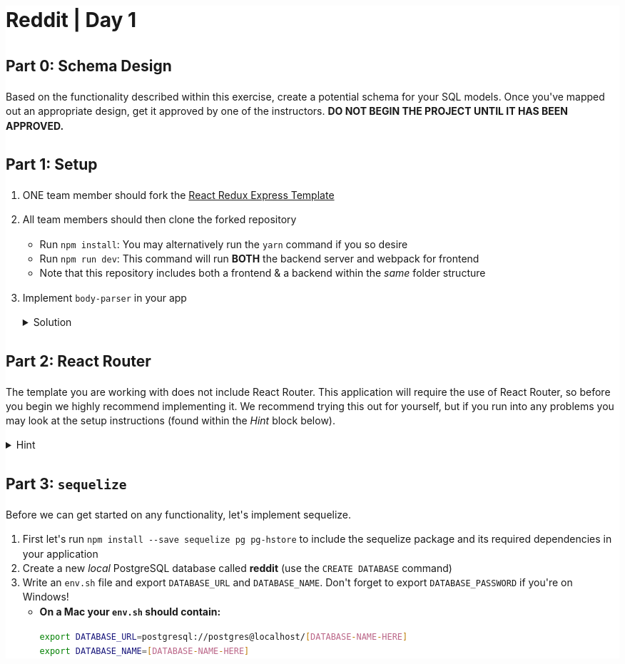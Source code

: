 # Reddit | Day 1

## Part 0: Schema Design
Based on the functionality described within this exercise, create a potential schema for your SQL models. Once you've mapped out an appropriate design, get it approved by one of the instructors. **DO NOT BEGIN THE PROJECT UNTIL IT HAS BEEN APPROVED.**

## Part 1: Setup
1. ONE team member should fork the [React Redux Express Template](https://github.com/horizons-school-of-technology/react-redux-express-template)
1. All team members should then clone the forked repository
    - Run `npm install`: You may alternatively run the `yarn` command if you so desire
    - Run `npm run dev`: This command will run **BOTH** the backend server and webpack for frontend
    - Note that this repository includes both a frontend & a backend within the *same* folder structure
1. Implement `body-parser` in your app
    <details><summary>
    Solution
    </summary><p>

    1. Install `body-parser` in your application by running the following command `npm i -S body-parser`
    1. Require the package at the top of your `/server.js` file
    1. Add the below lines of code to ensure that it's being used as middleware
        ```js
        app.use(bodyParser.json());
        app.use(bodyParser.urlencoded({ extended: false }));
        ```

    </p></details>

## Part 2: React Router
The template you are working with does not include React Router. This application will require the use of React Router, so before you begin we highly recommend implementing it. We recommend trying this out for yourself, but if you run into any problems you may look at the setup instructions (found within the *Hint* block below).

<details><summary>
Hint
</summary></details>

## Part 3: `sequelize`
Before we can get started on any functionality, let's implement sequelize.

1. First let's run `npm install --save sequelize pg pg-hstore` to include the sequelize package and its required dependencies in your application
1. Create a new *local* PostgreSQL database called **reddit** (use the `CREATE DATABASE` command)
1. Write an `env.sh` file and export `DATABASE_URL` and `DATABASE_NAME`. Don't forget to export `DATABASE_PASSWORD` if you're on Windows!
    - **On a Mac your `env.sh` should contain:**
        ```sh
        export DATABASE_URL=postgresql://postgres@localhost/[DATABASE-NAME-HERE]
        export DATABASE_NAME=[DATABASE-NAME-HERE]
        ```
